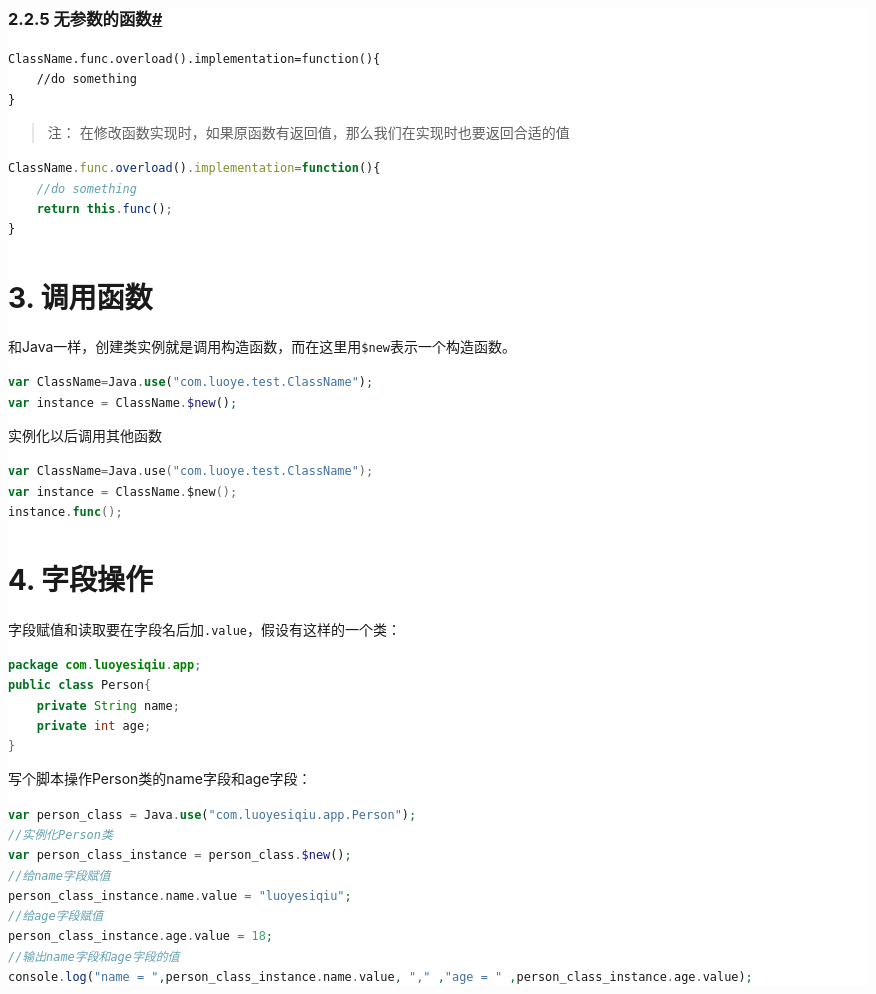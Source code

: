 ### 2.2.5 无参数的函数[#](https://www.cnblogs.com/luoyesiqiu/p/10718997.html#225-无参数的函数)

```delphi
ClassName.func.overload().implementation=function(){
    //do something
}
```

> 注： 在修改函数实现时，如果原函数有返回值，那么我们在实现时也要返回合适的值

```javascript
ClassName.func.overload().implementation=function(){
    //do something
    return this.func();
}
```

# 3. 调用函数

和Java一样，创建类实例就是调用构造函数，而在这里用`$new`表示一个构造函数。

```php
var ClassName=Java.use("com.luoye.test.ClassName");
var instance = ClassName.$new();
```

实例化以后调用其他函数

```go
var ClassName=Java.use("com.luoye.test.ClassName");
var instance = ClassName.$new();
instance.func();
```

# 4. 字段操作

字段赋值和读取要在字段名后加`.value`，假设有这样的一个类：

```java
package com.luoyesiqiu.app;
public class Person{
    private String name;
    private int age;
}
```

写个脚本操作Person类的name字段和age字段：

```php
var person_class = Java.use("com.luoyesiqiu.app.Person");
//实例化Person类
var person_class_instance = person_class.$new();
//给name字段赋值
person_class_instance.name.value = "luoyesiqiu";
//给age字段赋值
person_class_instance.age.value = 18;
//输出name字段和age字段的值
console.log("name = ",person_class_instance.name.value, "," ,"age = " ,person_class_instance.age.value);
```
